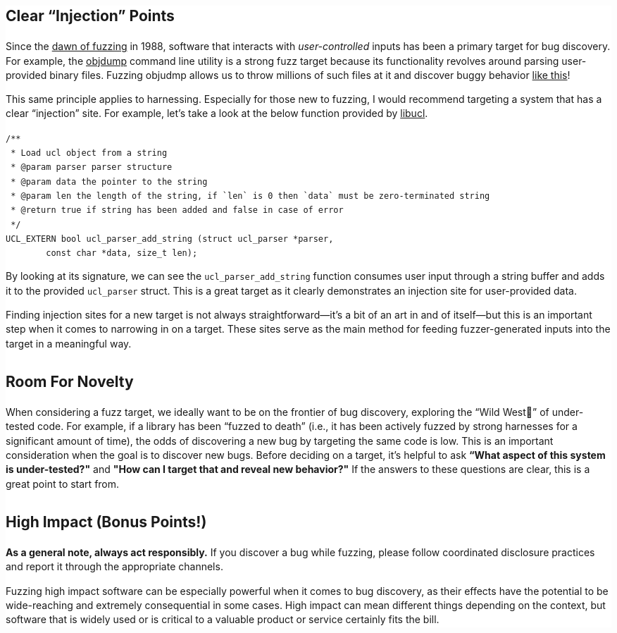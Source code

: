 ## Clear “Injection” Points

Since the [dawn of fuzzing](https://www.paradyn.org/papers/fuzz.pdf) in 1988, software that interacts with *user-controlled* inputs has been a primary target for bug discovery. For example, the [objdump](https://www.man7.org/linux/man-pages/man1/objdump.1.html) command line utility is a strong fuzz target because its functionality revolves around parsing user-provided binary files. Fuzzing objudmp allows us to throw millions of such files at it and discover buggy behavior [like this](https://blog.coffinsec.com/bug-hunting/2018/01/19/Fuzzing-binutils-Pt1-OOB-Read.html)!

This same principle applies to harnessing. Especially for those new to fuzzing, I would recommend targeting a system that has a clear “injection” site. For example, let’s take a look at the below function provided by [libucl](https://github.com/vstakhov/libucl/tree/8a0294f9eaa4e70342e562cb92792bbe3df90e70).

```
/**
 * Load ucl object from a string
 * @param parser parser structure
 * @param data the pointer to the string
 * @param len the length of the string, if `len` is 0 then `data` must be zero-terminated string
 * @return true if string has been added and false in case of error
 */
UCL_EXTERN bool ucl_parser_add_string (struct ucl_parser *parser,
        const char *data, size_t len);
```

By looking at its signature, we can see the `ucl_parser_add_string` function consumes user input through a string buffer and adds it to the provided `ucl_parser` struct. This is a great target as it clearly demonstrates an injection site for user-provided data.

Finding injection sites for a new target is not always straightforward—it’s a bit of an art in and of itself—but this is an important step when it comes to narrowing in on a target. These sites serve as the main method for feeding fuzzer-generated inputs into the target in a meaningful way.

## Room For Novelty

When considering a fuzz target, we ideally want to be on the frontier of bug discovery, exploring the “Wild West🤠” of under-tested code. For example, if a library has been “fuzzed to death” (i.e., it has been actively fuzzed by strong harnesses for a significant amount of time), the odds of discovering a new bug by targeting the same code is low. This is an important consideration when the goal is to discover new bugs. Before deciding on a target, it’s helpful to ask **“What aspect of this system is under-tested?"** and **"How can I target that and reveal new behavior?"** If the answers to these questions are clear, this is a great point to start from.

## High Impact (Bonus Points!)

**As a general note, always act responsibly.** If you discover a bug while fuzzing, please follow coordinated disclosure practices and report it through the appropriate channels.

Fuzzing high impact software can be especially powerful when it comes to bug discovery, as their effects have the potential to be wide-reaching and extremely consequential in some cases. High impact can mean different things depending on the context, but software that is widely used or is critical to a valuable product or service certainly fits the bill.
